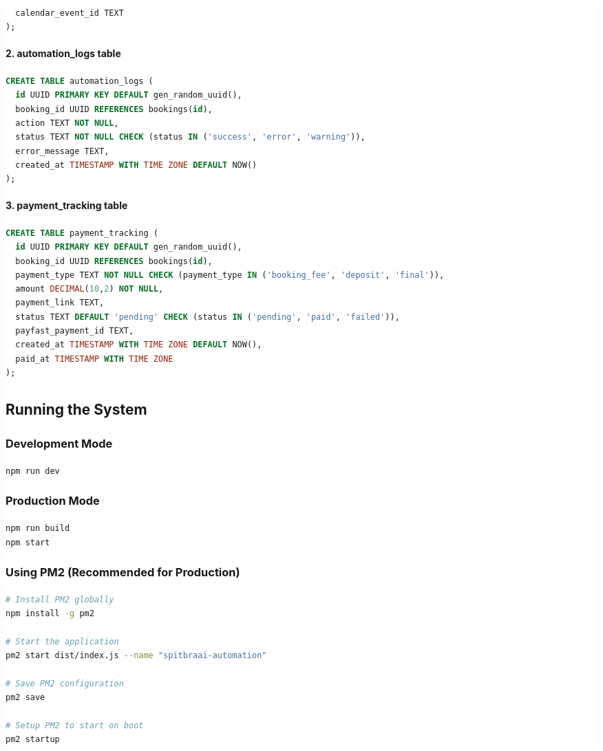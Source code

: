 ```sql
  calendar_event_id TEXT
);
```

#### 2. automation_logs table
```sql
CREATE TABLE automation_logs (
  id UUID PRIMARY KEY DEFAULT gen_random_uuid(),
  booking_id UUID REFERENCES bookings(id),
  action TEXT NOT NULL,
  status TEXT NOT NULL CHECK (status IN ('success', 'error', 'warning')),
  error_message TEXT,
  created_at TIMESTAMP WITH TIME ZONE DEFAULT NOW()
);
```

#### 3. payment_tracking table
```sql
CREATE TABLE payment_tracking (
  id UUID PRIMARY KEY DEFAULT gen_random_uuid(),
  booking_id UUID REFERENCES bookings(id),
  payment_type TEXT NOT NULL CHECK (payment_type IN ('booking_fee', 'deposit', 'final')),
  amount DECIMAL(10,2) NOT NULL,
  payment_link TEXT,
  status TEXT DEFAULT 'pending' CHECK (status IN ('pending', 'paid', 'failed')),
  payfast_payment_id TEXT,
  created_at TIMESTAMP WITH TIME ZONE DEFAULT NOW(),
  paid_at TIMESTAMP WITH TIME ZONE
);
```

## Running the System

### Development Mode
```bash
npm run dev
```

### Production Mode
```bash
npm run build
npm start
```

### Using PM2 (Recommended for Production)
```bash
# Install PM2 globally
npm install -g pm2

# Start the application
pm2 start dist/index.js --name "spitbraai-automation"

# Save PM2 configuration
pm2 save

# Setup PM2 to start on boot
pm2 startup
```
